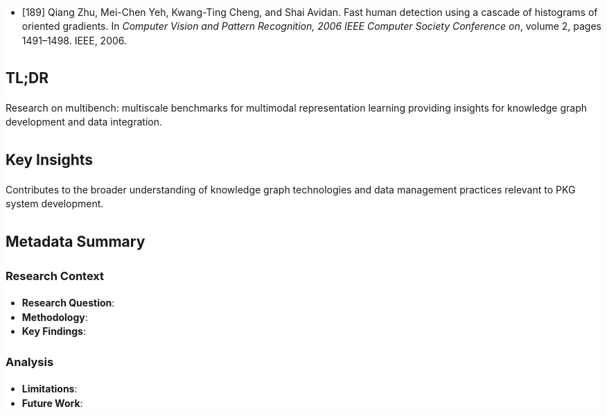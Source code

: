 - <a id="ref-189"></a>[189] Qiang Zhu, Mei-Chen Yeh, Kwang-Ting Cheng, and Shai Avidan. Fast human detection using a cascade of histograms of oriented gradients. In *Computer Vision and Pattern Recognition, 2006 IEEE Computer Society Conference on*, volume 2, pages 1491–1498. IEEE, 2006.

## TL;DR
Research on multibench: multiscale benchmarks for multimodal representation learning providing insights for knowledge graph development and data integration.

## Key Insights
Contributes to the broader understanding of knowledge graph technologies and data management practices relevant to PKG system development.

## Metadata Summary
### Research Context
- **Research Question**:
- **Methodology**:
- **Key Findings**:

### Analysis
- **Limitations**:
- **Future Work**: